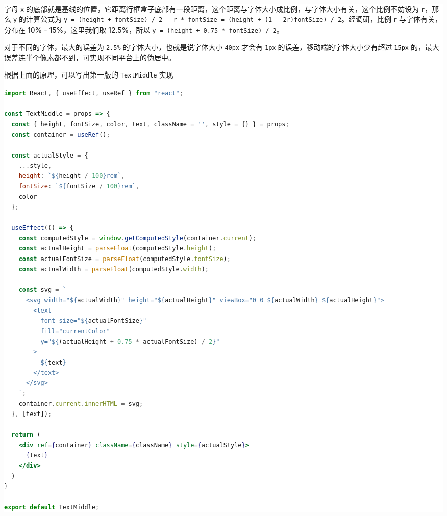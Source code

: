 字母 `x` 的底部就是基线的位置，它距离行框盒子底部有一段距离，这个距离与字体大小成比例，与字体大小有关，这个比例不妨设为 `r`，那么 `y` 的计算公式为 `y = (height + fontSize) / 2 - r * fontSize = (height + (1 - 2r)fontSize) / 2`。经调研，比例 `r` 与字体有关，分布在 10% - 15%，这里我们取 12.5%，所以 `y = (height + 0.75 * fontSize) / 2`。

对于不同的字体，最大的误差为 `2.5%` 的字体大小，也就是说字体大小 `40px` 才会有 `1px` 的误差，移动端的字体大小少有超过 `15px` 的，最大误差连半个像素都不到，可实现不同平台上的伪居中。

根据上面的原理，可以写出第一版的 `TextMiddle` 实现

```jsx
import React, { useEffect, useRef } from "react";

const TextMiddle = props => {
  const { height, fontSize, color, text, className = '', style = {} } = props;
  const container = useRef();

  const actualStyle = {
    ...style,
    height: `${height / 100}rem`,
    fontSize: `${fontSize / 100}rem`,
    color
  };

  useEffect(() => {
    const computedStyle = window.getComputedStyle(container.current);
    const actualHeight = parseFloat(computedStyle.height);
    const actualFontSize = parseFloat(computedStyle.fontSize);
    const actualWidth = parseFloat(computedStyle.width);

    const svg = `
      <svg width="${actualWidth}" height="${actualHeight}" viewBox="0 0 ${actualWidth} ${actualHeight}">
        <text
          font-size="${actualFontSize}"
          fill="currentColor"
          y="${(actualHeight + 0.75 * actualFontSize) / 2}"
        >
          ${text}
        </text>
      </svg>
    `;
    container.current.innerHTML = svg;
  }, [text]);

  return (
    <div ref={container} className={className} style={actualStyle}>
      {text}
    </div>
  )
}

export default TextMiddle;
```

